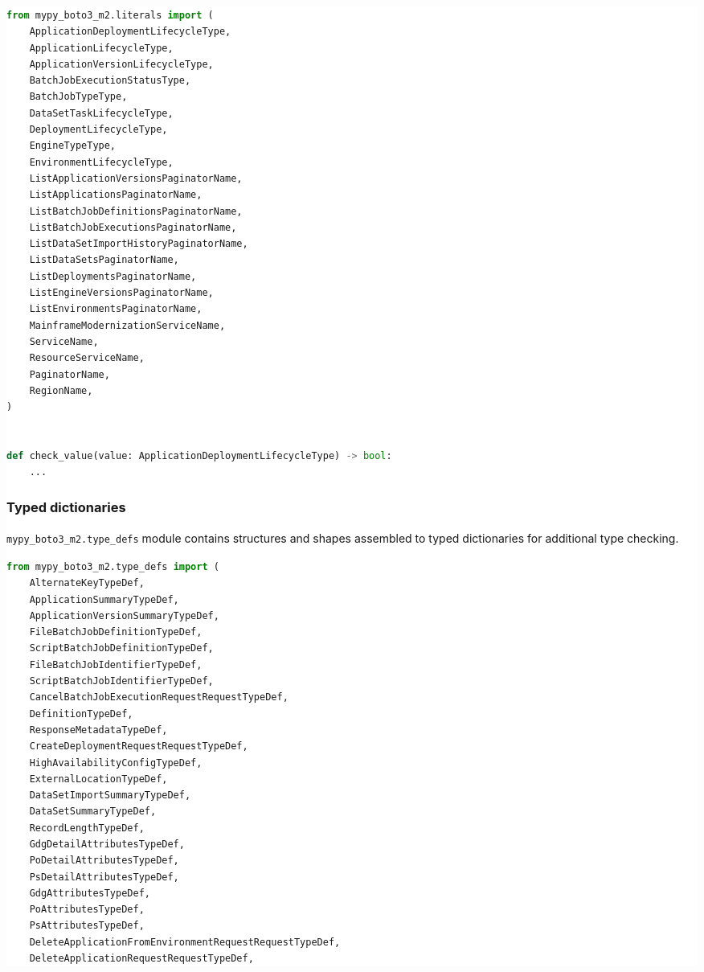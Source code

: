 ```python
from mypy_boto3_m2.literals import (
    ApplicationDeploymentLifecycleType,
    ApplicationLifecycleType,
    ApplicationVersionLifecycleType,
    BatchJobExecutionStatusType,
    BatchJobTypeType,
    DataSetTaskLifecycleType,
    DeploymentLifecycleType,
    EngineTypeType,
    EnvironmentLifecycleType,
    ListApplicationVersionsPaginatorName,
    ListApplicationsPaginatorName,
    ListBatchJobDefinitionsPaginatorName,
    ListBatchJobExecutionsPaginatorName,
    ListDataSetImportHistoryPaginatorName,
    ListDataSetsPaginatorName,
    ListDeploymentsPaginatorName,
    ListEngineVersionsPaginatorName,
    ListEnvironmentsPaginatorName,
    MainframeModernizationServiceName,
    ServiceName,
    ResourceServiceName,
    PaginatorName,
    RegionName,
)


def check_value(value: ApplicationDeploymentLifecycleType) -> bool:
    ...
```

<a id="typed-dictionaries"></a>

### Typed dictionaries

`mypy_boto3_m2.type_defs` module contains structures and shapes assembled to
typed dictionaries for additional type checking.

```python
from mypy_boto3_m2.type_defs import (
    AlternateKeyTypeDef,
    ApplicationSummaryTypeDef,
    ApplicationVersionSummaryTypeDef,
    FileBatchJobDefinitionTypeDef,
    ScriptBatchJobDefinitionTypeDef,
    FileBatchJobIdentifierTypeDef,
    ScriptBatchJobIdentifierTypeDef,
    CancelBatchJobExecutionRequestRequestTypeDef,
    DefinitionTypeDef,
    ResponseMetadataTypeDef,
    CreateDeploymentRequestRequestTypeDef,
    HighAvailabilityConfigTypeDef,
    ExternalLocationTypeDef,
    DataSetImportSummaryTypeDef,
    DataSetSummaryTypeDef,
    RecordLengthTypeDef,
    GdgDetailAttributesTypeDef,
    PoDetailAttributesTypeDef,
    PsDetailAttributesTypeDef,
    GdgAttributesTypeDef,
    PoAttributesTypeDef,
    PsAttributesTypeDef,
    DeleteApplicationFromEnvironmentRequestRequestTypeDef,
    DeleteApplicationRequestRequestTypeDef,
```